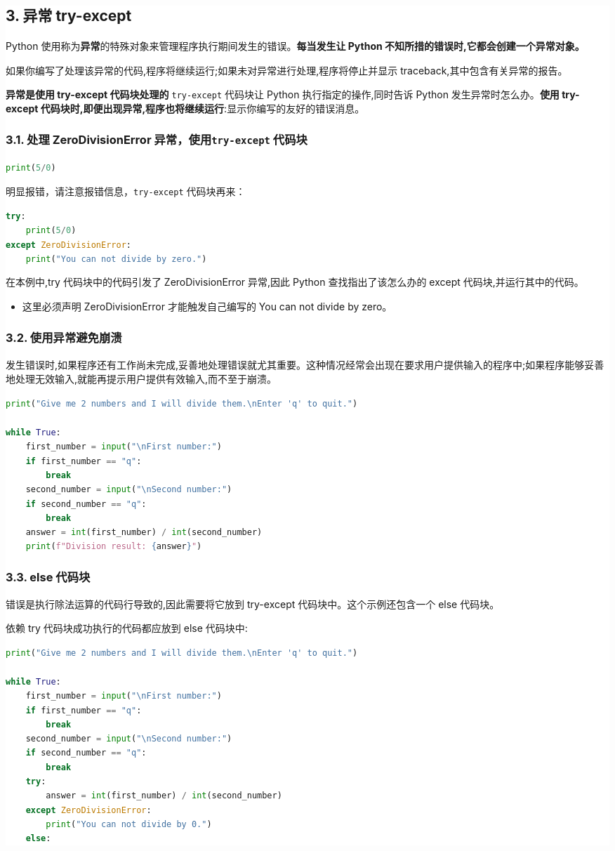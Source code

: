 
## 3. 异常 try-except

Python 使用称为**异常**的特殊对象来管理程序执行期间发生的错误。**每当发生让 Python 不知所措的错误时,它都会创建一个异常对象。**

如果你编写了处理该异常的代码,程序将继续运行;如果未对异常进行处理,程序将停止并显示 traceback,其中包含有关异常的报告。

**异常是使用 try-except 代码块处理的**
`try-except` 代码块让 Python 执行指定的操作,同时告诉 Python 发生异常时怎么办。**使用 try-except 代码块时,即便出现异常,程序也将继续运行**:显示你编写的友好的错误消息。

### 3.1. 处理 ZeroDivisionError 异常，使用`try-except` 代码块

```python
print(5/0)
```

明显报错，请注意报错信息，`try-except` 代码块再来：

```python
try:
    print(5/0)
except ZeroDivisionError:
    print("You can not divide by zero.")
```

在本例中,try 代码块中的代码引发了 ZeroDivisionError 异常,因此 Python 查找指出了该怎么办的 except 代码块,并运行其中的代码。

- 这里必须声明 ZeroDivisionError 才能触发自己编写的 You can not divide by zero。

### 3.2. 使用异常避免崩溃

发生错误时,如果程序还有工作尚未完成,妥善地处理错误就尤其重要。这种情况经常会出现在要求用户提供输入的程序中;如果程序能够妥善地处理无效输入,就能再提示用户提供有效输入,而不至于崩溃。

```python
print("Give me 2 numbers and I will divide them.\nEnter 'q' to quit.")

while True:
    first_number = input("\nFirst number:")
    if first_number == "q":
        break
    second_number = input("\nSecond number:")
    if second_number == "q":
        break
    answer = int(first_number) / int(second_number)
    print(f"Division result: {answer}")
```

### 3.3. else 代码块

错误是执行除法运算的代码行导致的,因此需要将它放到 try-except 代码块中。这个示例还包含一个 else 代码块。

依赖 try 代码块成功执行的代码都应放到 else 代码块中:

```python
print("Give me 2 numbers and I will divide them.\nEnter 'q' to quit.")

while True:
    first_number = input("\nFirst number:")
    if first_number == "q":
        break
    second_number = input("\nSecond number:")
    if second_number == "q":
        break
    try:
        answer = int(first_number) / int(second_number)
    except ZeroDivisionError:
        print("You can not divide by 0.")
    else:
```